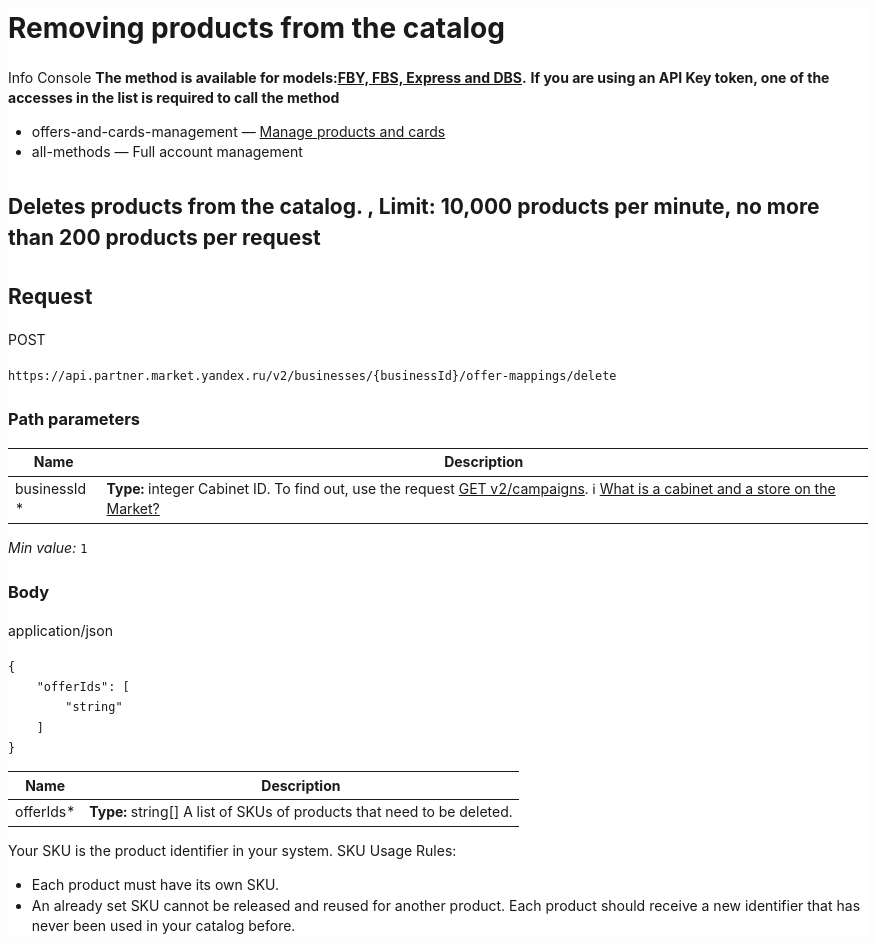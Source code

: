 
# Removing products from the catalog
Info
Console
**The method is available for models:[FBY, FBS, Express and DBS](https://yandex.ru/dev/market/partner-api/doc/en/reference/business-assortment/en/overview/business).**
**If you are using an API Key token, one of the accesses in the list is required to call the method**
  * offers-and-cards-management — [Manage products and cards](https://yandex.ru/dev/market/partner-api/doc/en/reference/business-assortment/en/_auto/scopes_summary/pages/offers-and-cards-management)
  * all-methods — Full account management


Deletes products from the catalog.
**, Limit:** 10,000 products per minute, no more than 200 products per request  
---  
##  [](https://yandex.ru/dev/market/partner-api/doc/en/reference/business-assortment/en/reference/business-assortment/deleteOffers#request)Request
POST
```
https://api.partner.market.yandex.ru/v2/businesses/{businessId}/offer-mappings/delete

```

###  [](https://yandex.ru/dev/market/partner-api/doc/en/reference/business-assortment/en/reference/business-assortment/deleteOffers#path-parameters)Path parameters
**Name** |  **Description**  
---|---  
businessId* |  **Type:** integer<int64> Cabinet ID. To find out, use the request [GET v2/campaigns](https://yandex.ru/dev/market/partner-api/doc/en/reference/business-assortment/en/reference/campaigns/getCampaigns). ℹ️ [What is a cabinet and a store on the Market?](https://yandex.ru/support/marketplace/account/introduction.html)   
_Min value:_ `1`  
###  [](https://yandex.ru/dev/market/partner-api/doc/en/reference/business-assortment/en/reference/business-assortment/deleteOffers#body)Body
application/json
```
{
    "offerIds": [
        "string"
    ]
}

```

**Name** |  **Description**  
---|---  
offerIds* |  **Type:** string[] A list of SKUs of products that need to be deleted.  
Your SKU is the product identifier in your system. SKU Usage Rules:
  * Each product must have its own SKU.
  * An already set SKU cannot be released and reused for another product. Each product should receive a new identifier that has never been used in your catalog before.
